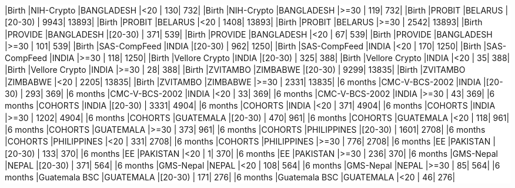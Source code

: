 |Birth     |NIH-Crypto     |BANGLADESH   |<20     |    130|   732|
|Birth     |NIH-Crypto     |BANGLADESH   |>=30    |    119|   732|
|Birth     |PROBIT         |BELARUS      |[20-30) |   9943| 13893|
|Birth     |PROBIT         |BELARUS      |<20     |   1408| 13893|
|Birth     |PROBIT         |BELARUS      |>=30    |   2542| 13893|
|Birth     |PROVIDE        |BANGLADESH   |[20-30) |    371|   539|
|Birth     |PROVIDE        |BANGLADESH   |<20     |     67|   539|
|Birth     |PROVIDE        |BANGLADESH   |>=30    |    101|   539|
|Birth     |SAS-CompFeed   |INDIA        |[20-30) |    962|  1250|
|Birth     |SAS-CompFeed   |INDIA        |<20     |    170|  1250|
|Birth     |SAS-CompFeed   |INDIA        |>=30    |    118|  1250|
|Birth     |Vellore Crypto |INDIA        |[20-30) |    325|   388|
|Birth     |Vellore Crypto |INDIA        |<20     |     35|   388|
|Birth     |Vellore Crypto |INDIA        |>=30    |     28|   388|
|Birth     |ZVITAMBO       |ZIMBABWE     |[20-30) |   9299| 13835|
|Birth     |ZVITAMBO       |ZIMBABWE     |<20     |   2205| 13835|
|Birth     |ZVITAMBO       |ZIMBABWE     |>=30    |   2331| 13835|
|6 months  |CMC-V-BCS-2002 |INDIA        |[20-30) |    293|   369|
|6 months  |CMC-V-BCS-2002 |INDIA        |<20     |     33|   369|
|6 months  |CMC-V-BCS-2002 |INDIA        |>=30    |     43|   369|
|6 months  |COHORTS        |INDIA        |[20-30) |   3331|  4904|
|6 months  |COHORTS        |INDIA        |<20     |    371|  4904|
|6 months  |COHORTS        |INDIA        |>=30    |   1202|  4904|
|6 months  |COHORTS        |GUATEMALA    |[20-30) |    470|   961|
|6 months  |COHORTS        |GUATEMALA    |<20     |    118|   961|
|6 months  |COHORTS        |GUATEMALA    |>=30    |    373|   961|
|6 months  |COHORTS        |PHILIPPINES  |[20-30) |   1601|  2708|
|6 months  |COHORTS        |PHILIPPINES  |<20     |    331|  2708|
|6 months  |COHORTS        |PHILIPPINES  |>=30    |    776|  2708|
|6 months  |EE             |PAKISTAN     |[20-30) |    133|   370|
|6 months  |EE             |PAKISTAN     |<20     |      1|   370|
|6 months  |EE             |PAKISTAN     |>=30    |    236|   370|
|6 months  |GMS-Nepal      |NEPAL        |[20-30) |    371|   564|
|6 months  |GMS-Nepal      |NEPAL        |<20     |    108|   564|
|6 months  |GMS-Nepal      |NEPAL        |>=30    |     85|   564|
|6 months  |Guatemala BSC  |GUATEMALA    |[20-30) |    171|   276|
|6 months  |Guatemala BSC  |GUATEMALA    |<20     |     46|   276|